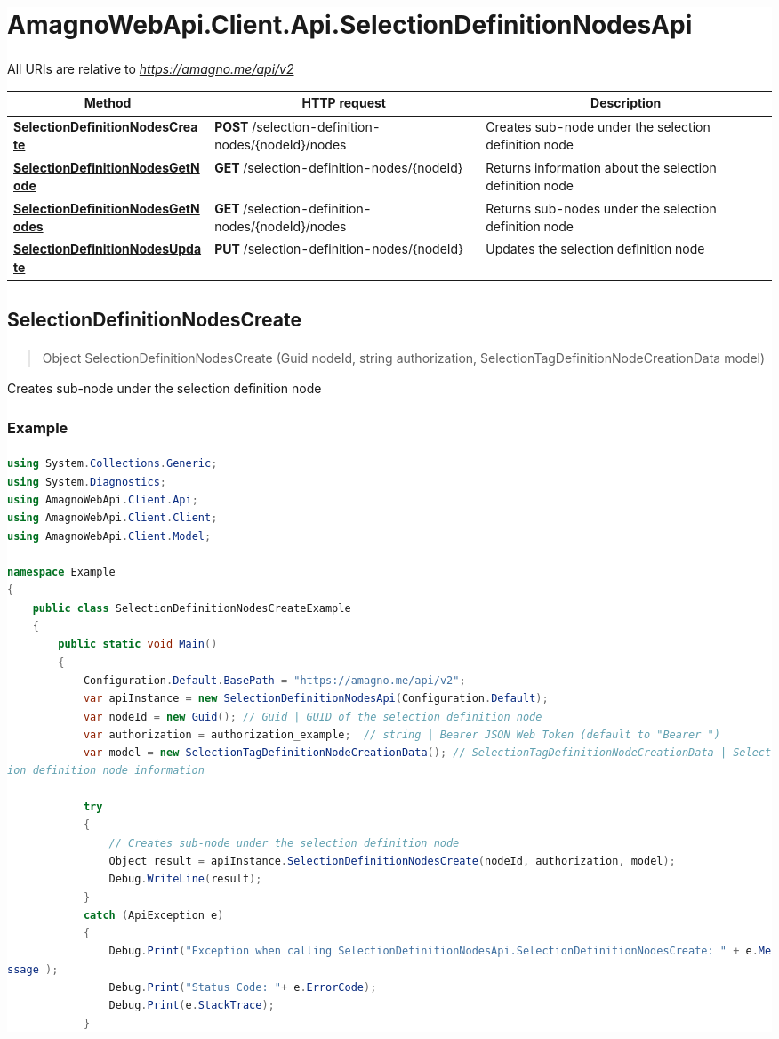 # AmagnoWebApi.Client.Api.SelectionDefinitionNodesApi

All URIs are relative to *https://amagno.me/api/v2*

Method | HTTP request | Description
------------- | ------------- | -------------
[**SelectionDefinitionNodesCreate**](SelectionDefinitionNodesApi.md#selectiondefinitionnodescreate) | **POST** /selection-definition-nodes/{nodeId}/nodes | Creates sub-node under the selection definition node
[**SelectionDefinitionNodesGetNode**](SelectionDefinitionNodesApi.md#selectiondefinitionnodesgetnode) | **GET** /selection-definition-nodes/{nodeId} | Returns information about the selection definition node
[**SelectionDefinitionNodesGetNodes**](SelectionDefinitionNodesApi.md#selectiondefinitionnodesgetnodes) | **GET** /selection-definition-nodes/{nodeId}/nodes | Returns sub-nodes under the selection definition node
[**SelectionDefinitionNodesUpdate**](SelectionDefinitionNodesApi.md#selectiondefinitionnodesupdate) | **PUT** /selection-definition-nodes/{nodeId} | Updates the selection definition node



## SelectionDefinitionNodesCreate

> Object SelectionDefinitionNodesCreate (Guid nodeId, string authorization, SelectionTagDefinitionNodeCreationData model)

Creates sub-node under the selection definition node

### Example

```csharp
using System.Collections.Generic;
using System.Diagnostics;
using AmagnoWebApi.Client.Api;
using AmagnoWebApi.Client.Client;
using AmagnoWebApi.Client.Model;

namespace Example
{
    public class SelectionDefinitionNodesCreateExample
    {
        public static void Main()
        {
            Configuration.Default.BasePath = "https://amagno.me/api/v2";
            var apiInstance = new SelectionDefinitionNodesApi(Configuration.Default);
            var nodeId = new Guid(); // Guid | GUID of the selection definition node
            var authorization = authorization_example;  // string | Bearer JSON Web Token (default to "Bearer ")
            var model = new SelectionTagDefinitionNodeCreationData(); // SelectionTagDefinitionNodeCreationData | Selection definition node information

            try
            {
                // Creates sub-node under the selection definition node
                Object result = apiInstance.SelectionDefinitionNodesCreate(nodeId, authorization, model);
                Debug.WriteLine(result);
            }
            catch (ApiException e)
            {
                Debug.Print("Exception when calling SelectionDefinitionNodesApi.SelectionDefinitionNodesCreate: " + e.Message );
                Debug.Print("Status Code: "+ e.ErrorCode);
                Debug.Print(e.StackTrace);
            }
```
